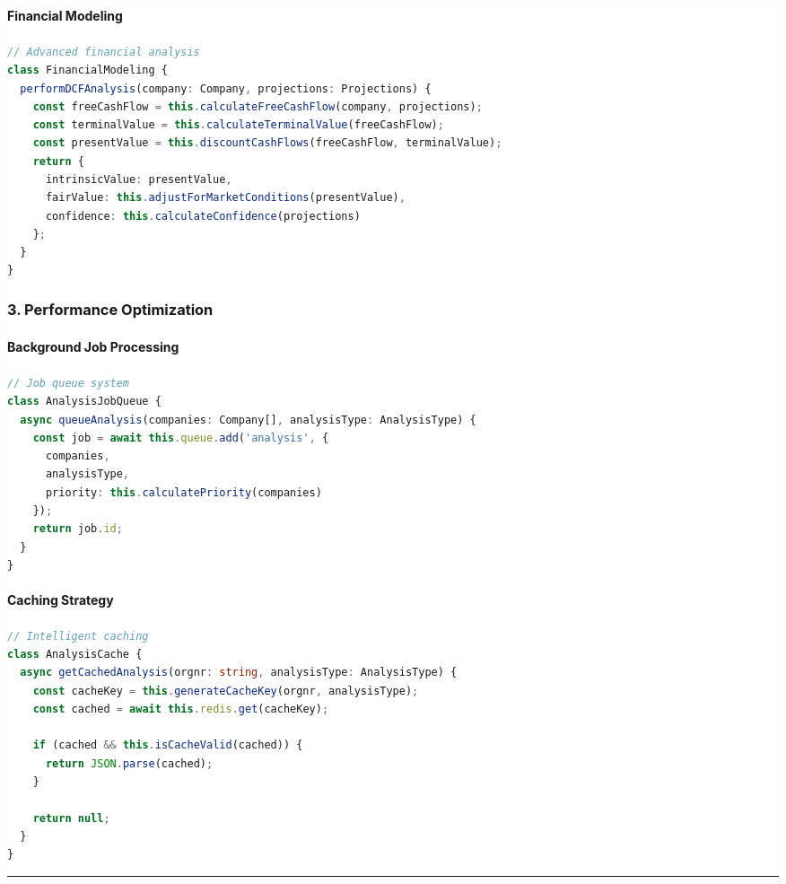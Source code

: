 #### **Financial Modeling**
```typescript
// Advanced financial analysis
class FinancialModeling {
  performDCFAnalysis(company: Company, projections: Projections) {
    const freeCashFlow = this.calculateFreeCashFlow(company, projections);
    const terminalValue = this.calculateTerminalValue(freeCashFlow);
    const presentValue = this.discountCashFlows(freeCashFlow, terminalValue);
    return {
      intrinsicValue: presentValue,
      fairValue: this.adjustForMarketConditions(presentValue),
      confidence: this.calculateConfidence(projections)
    };
  }
}
```

### **3. Performance Optimization**

#### **Background Job Processing**
```typescript
// Job queue system
class AnalysisJobQueue {
  async queueAnalysis(companies: Company[], analysisType: AnalysisType) {
    const job = await this.queue.add('analysis', {
      companies,
      analysisType,
      priority: this.calculatePriority(companies)
    });
    return job.id;
  }
}
```

#### **Caching Strategy**
```typescript
// Intelligent caching
class AnalysisCache {
  async getCachedAnalysis(orgnr: string, analysisType: AnalysisType) {
    const cacheKey = this.generateCacheKey(orgnr, analysisType);
    const cached = await this.redis.get(cacheKey);
    
    if (cached && this.isCacheValid(cached)) {
      return JSON.parse(cached);
    }
    
    return null;
  }
}
```

---
